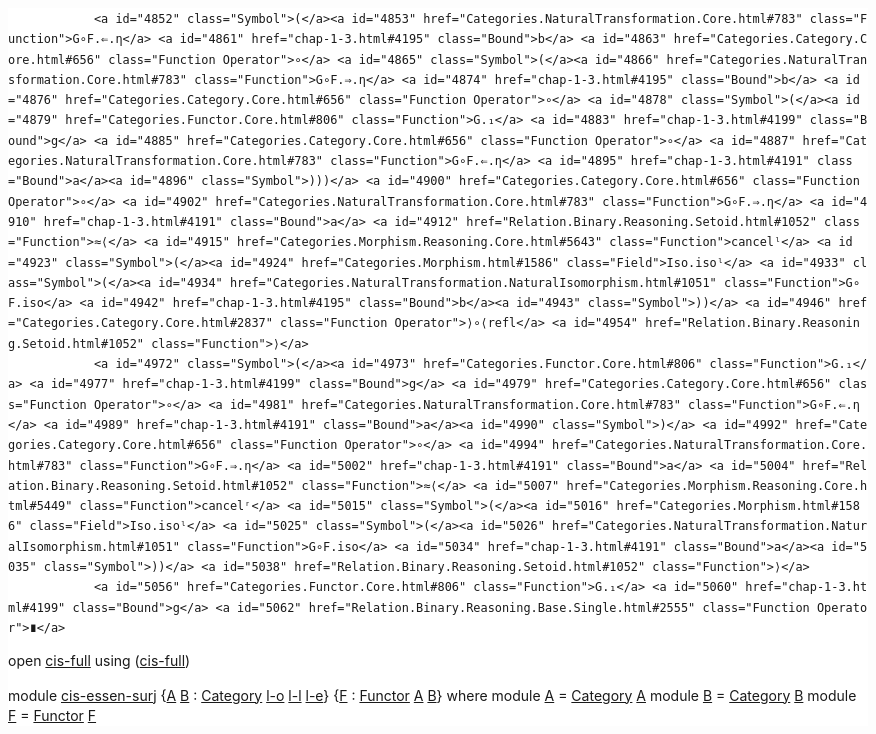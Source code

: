                 <a id="4852" class="Symbol">(</a><a id="4853" href="Categories.NaturalTransformation.Core.html#783" class="Function">G∘F.⇐.η</a> <a id="4861" href="chap-1-3.html#4195" class="Bound">b</a> <a id="4863" href="Categories.Category.Core.html#656" class="Function Operator">∘</a> <a id="4865" class="Symbol">(</a><a id="4866" href="Categories.NaturalTransformation.Core.html#783" class="Function">G∘F.⇒.η</a> <a id="4874" href="chap-1-3.html#4195" class="Bound">b</a> <a id="4876" href="Categories.Category.Core.html#656" class="Function Operator">∘</a> <a id="4878" class="Symbol">(</a><a id="4879" href="Categories.Functor.Core.html#806" class="Function">G.₁</a> <a id="4883" href="chap-1-3.html#4199" class="Bound">g</a> <a id="4885" href="Categories.Category.Core.html#656" class="Function Operator">∘</a> <a id="4887" href="Categories.NaturalTransformation.Core.html#783" class="Function">G∘F.⇐.η</a> <a id="4895" href="chap-1-3.html#4191" class="Bound">a</a><a id="4896" class="Symbol">)))</a> <a id="4900" href="Categories.Category.Core.html#656" class="Function Operator">∘</a> <a id="4902" href="Categories.NaturalTransformation.Core.html#783" class="Function">G∘F.⇒.η</a> <a id="4910" href="chap-1-3.html#4191" class="Bound">a</a> <a id="4912" href="Relation.Binary.Reasoning.Setoid.html#1052" class="Function">≈⟨</a> <a id="4915" href="Categories.Morphism.Reasoning.Core.html#5643" class="Function">cancelˡ</a> <a id="4923" class="Symbol">(</a><a id="4924" href="Categories.Morphism.html#1586" class="Field">Iso.isoˡ</a> <a id="4933" class="Symbol">(</a><a id="4934" href="Categories.NaturalTransformation.NaturalIsomorphism.html#1051" class="Function">G∘F.iso</a> <a id="4942" href="chap-1-3.html#4195" class="Bound">b</a><a id="4943" class="Symbol">))</a> <a id="4946" href="Categories.Category.Core.html#2837" class="Function Operator">⟩∘⟨refl</a> <a id="4954" href="Relation.Binary.Reasoning.Setoid.html#1052" class="Function">⟩</a>
                <a id="4972" class="Symbol">(</a><a id="4973" href="Categories.Functor.Core.html#806" class="Function">G.₁</a> <a id="4977" href="chap-1-3.html#4199" class="Bound">g</a> <a id="4979" href="Categories.Category.Core.html#656" class="Function Operator">∘</a> <a id="4981" href="Categories.NaturalTransformation.Core.html#783" class="Function">G∘F.⇐.η</a> <a id="4989" href="chap-1-3.html#4191" class="Bound">a</a><a id="4990" class="Symbol">)</a> <a id="4992" href="Categories.Category.Core.html#656" class="Function Operator">∘</a> <a id="4994" href="Categories.NaturalTransformation.Core.html#783" class="Function">G∘F.⇒.η</a> <a id="5002" href="chap-1-3.html#4191" class="Bound">a</a> <a id="5004" href="Relation.Binary.Reasoning.Setoid.html#1052" class="Function">≈⟨</a> <a id="5007" href="Categories.Morphism.Reasoning.Core.html#5449" class="Function">cancelʳ</a> <a id="5015" class="Symbol">(</a><a id="5016" href="Categories.Morphism.html#1586" class="Field">Iso.isoˡ</a> <a id="5025" class="Symbol">(</a><a id="5026" href="Categories.NaturalTransformation.NaturalIsomorphism.html#1051" class="Function">G∘F.iso</a> <a id="5034" href="chap-1-3.html#4191" class="Bound">a</a><a id="5035" class="Symbol">))</a> <a id="5038" href="Relation.Binary.Reasoning.Setoid.html#1052" class="Function">⟩</a>
                <a id="5056" href="Categories.Functor.Core.html#806" class="Function">G.₁</a> <a id="5060" href="chap-1-3.html#4199" class="Bound">g</a> <a id="5062" href="Relation.Binary.Reasoning.Base.Single.html#2555" class="Function Operator">∎</a>
  <a id="5066" class="Keyword">open</a> <a id="5071" href="chap-1-3.html#3815" class="Module">cis-full</a> <a id="5080" class="Keyword">using</a> <a id="5086" class="Symbol">(</a><a id="5087" href="chap-1-3.html#4037" class="Function">cis-full</a><a id="5095" class="Symbol">)</a>

  <a id="5100" class="Keyword">module</a> <a id="prop-1-3-18.cis-essen-surj"></a><a id="5107" href="chap-1-3.html#5107" class="Module">cis-essen-surj</a> <a id="5122" class="Symbol">{</a><a id="5123" href="chap-1-3.html#5123" class="Bound">A</a> <a id="5125" href="chap-1-3.html#5125" class="Bound">B</a> <a id="5127" class="Symbol">:</a> <a id="5129" href="Categories.Category.Core.html#442" class="Record">Category</a> <a id="5138" href="chap-1-3.html#622" class="Generalizable">l-o</a> <a id="5142" href="chap-1-3.html#626" class="Generalizable">l-l</a> <a id="5146" href="chap-1-3.html#630" class="Generalizable">l-e</a><a id="5149" class="Symbol">}</a> <a id="5151" class="Symbol">{</a><a id="5152" href="chap-1-3.html#5152" class="Bound">F</a> <a id="5154" class="Symbol">:</a> <a id="5156" href="Categories.Functor.Core.html#248" class="Record">Functor</a> <a id="5164" href="chap-1-3.html#5123" class="Bound">A</a> <a id="5166" href="chap-1-3.html#5125" class="Bound">B</a><a id="5167" class="Symbol">}</a> <a id="5169" class="Keyword">where</a>
    <a id="5179" class="Keyword">module</a> <a id="prop-1-3-18.cis-essen-surj.A"></a><a id="5186" href="chap-1-3.html#5186" class="Module">A</a> <a id="5188" class="Symbol">=</a> <a id="5190" href="Categories.Category.Core.html#442" class="Module">Category</a> <a id="5199" href="chap-1-3.html#5123" class="Bound">A</a>
    <a id="5205" class="Keyword">module</a> <a id="prop-1-3-18.cis-essen-surj.B"></a><a id="5212" href="chap-1-3.html#5212" class="Module">B</a> <a id="5214" class="Symbol">=</a> <a id="5216" href="Categories.Category.Core.html#442" class="Module">Category</a> <a id="5225" href="chap-1-3.html#5125" class="Bound">B</a>
    <a id="5231" class="Keyword">module</a> <a id="prop-1-3-18.cis-essen-surj.F"></a><a id="5238" href="chap-1-3.html#5238" class="Module">F</a> <a id="5240" class="Symbol">=</a> <a id="5242" href="Categories.Functor.Core.html#248" class="Module">Functor</a> <a id="5250" href="chap-1-3.html#5152" class="Bound">F</a>